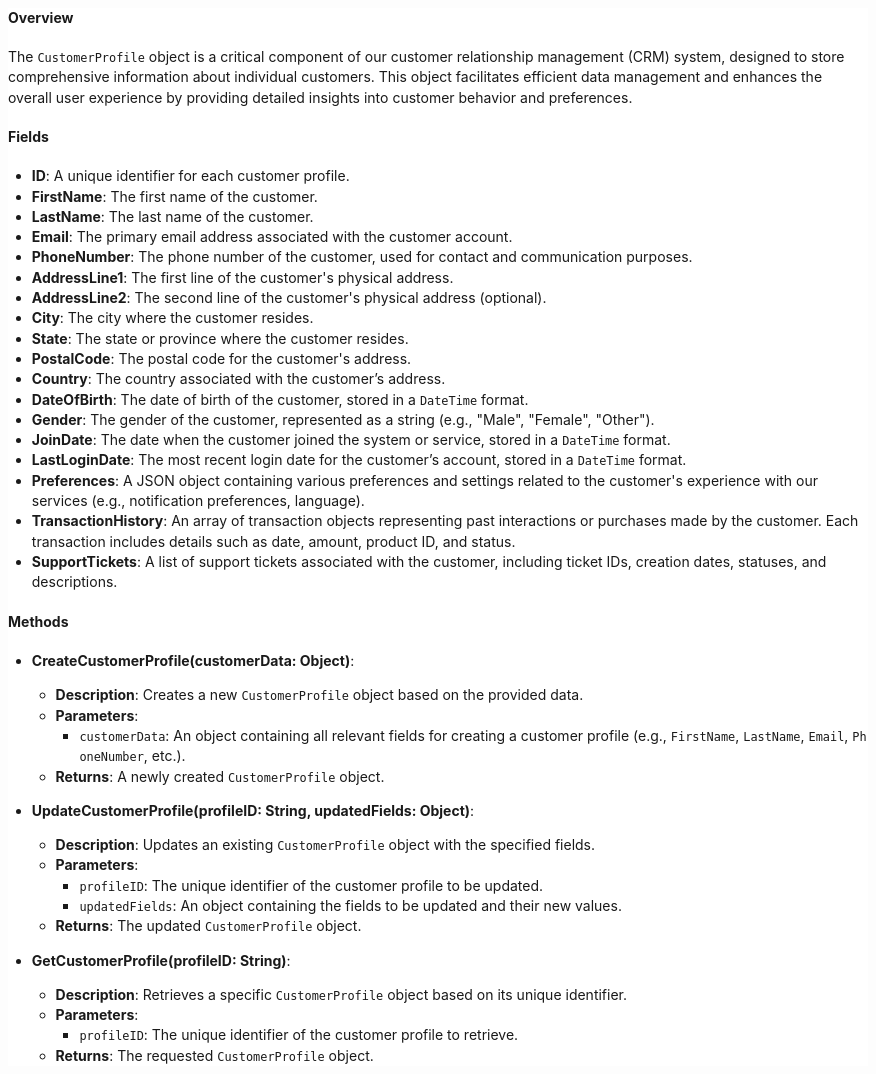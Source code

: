 #### Overview
The `CustomerProfile` object is a critical component of our customer relationship management (CRM) system, designed to store comprehensive information about individual customers. This object facilitates efficient data management and enhances the overall user experience by providing detailed insights into customer behavior and preferences.

#### Fields

- **ID**: A unique identifier for each customer profile.
- **FirstName**: The first name of the customer.
- **LastName**: The last name of the customer.
- **Email**: The primary email address associated with the customer account.
- **PhoneNumber**: The phone number of the customer, used for contact and communication purposes.
- **AddressLine1**: The first line of the customer's physical address.
- **AddressLine2**: The second line of the customer's physical address (optional).
- **City**: The city where the customer resides.
- **State**: The state or province where the customer resides.
- **PostalCode**: The postal code for the customer's address.
- **Country**: The country associated with the customer’s address.
- **DateOfBirth**: The date of birth of the customer, stored in a `DateTime` format.
- **Gender**: The gender of the customer, represented as a string (e.g., "Male", "Female", "Other").
- **JoinDate**: The date when the customer joined the system or service, stored in a `DateTime` format.
- **LastLoginDate**: The most recent login date for the customer’s account, stored in a `DateTime` format.
- **Preferences**: A JSON object containing various preferences and settings related to the customer's experience with our services (e.g., notification preferences, language).
- **TransactionHistory**: An array of transaction objects representing past interactions or purchases made by the customer. Each transaction includes details such as date, amount, product ID, and status.
- **SupportTickets**: A list of support tickets associated with the customer, including ticket IDs, creation dates, statuses, and descriptions.

#### Methods

- **CreateCustomerProfile(customerData: Object)**:
  - **Description**: Creates a new `CustomerProfile` object based on the provided data.
  - **Parameters**:
    - `customerData`: An object containing all relevant fields for creating a customer profile (e.g., `FirstName`, `LastName`, `Email`, `PhoneNumber`, etc.).
  - **Returns**: A newly created `CustomerProfile` object.

- **UpdateCustomerProfile(profileID: String, updatedFields: Object)**:
  - **Description**: Updates an existing `CustomerProfile` object with the specified fields.
  - **Parameters**:
    - `profileID`: The unique identifier of the customer profile to be updated.
    - `updatedFields`: An object containing the fields to be updated and their new values.
  - **Returns**: The updated `CustomerProfile` object.

- **GetCustomerProfile(profileID: String)**:
  - **Description**: Retrieves a specific `CustomerProfile` object based on its unique identifier.
  - **Parameters**:
    - `profileID`: The unique identifier of the customer profile to retrieve.
  - **Returns**: The requested `CustomerProfile` object.
